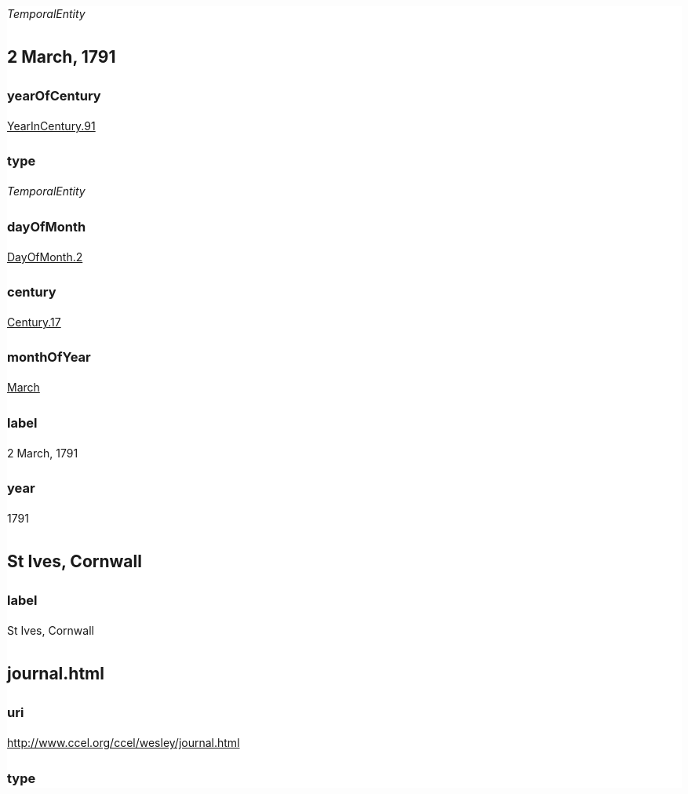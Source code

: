 
*TemporalEntity*

## 2 March, 1791

### yearOfCentury


[YearInCentury.91](#YearInCentury.91)

### type


*TemporalEntity*

### dayOfMonth


[DayOfMonth.2](#DayOfMonth.2)

### century


[Century.17](#Century.17)

### monthOfYear


[March](#March)

### label


2 March, 1791

### year


1791

## St Ives, Cornwall

### label


St Ives, Cornwall

## journal.html

### uri


http://www.ccel.org/ccel/wesley/journal.html

### type
